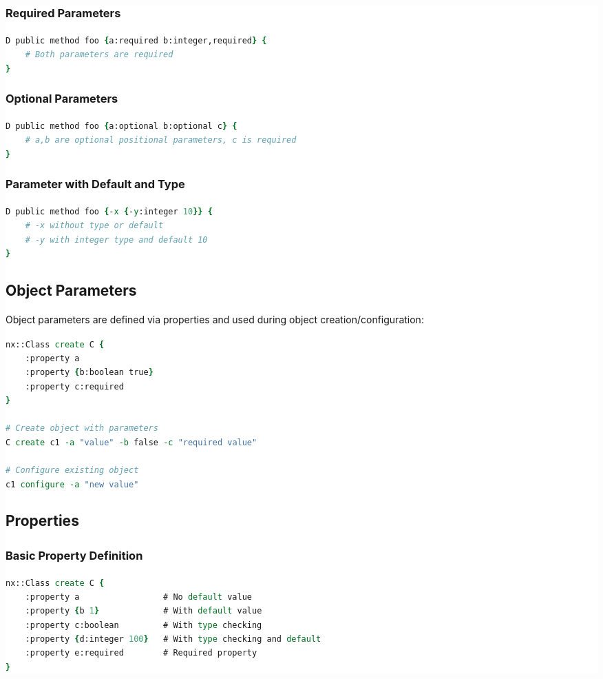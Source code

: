 ### Required Parameters

```tcl
D public method foo {a:required b:integer,required} {
    # Both parameters are required
}
```

### Optional Parameters

```tcl
D public method foo {a:optional b:optional c} {
    # a,b are optional positional parameters, c is required
}
```

### Parameter with Default and Type

```tcl
D public method foo {-x {-y:integer 10}} {
    # -x without type or default
    # -y with integer type and default 10
}
```

## Object Parameters

Object parameters are defined via properties and used during object creation/configuration:

```tcl
nx::Class create C {
    :property a
    :property {b:boolean true}
    :property c:required
}

# Create object with parameters
C create c1 -a "value" -b false -c "required value"

# Configure existing object
c1 configure -a "new value"
```

## Properties

### Basic Property Definition

```tcl
nx::Class create C {
    :property a                 # No default value
    :property {b 1}             # With default value
    :property c:boolean         # With type checking
    :property {d:integer 100}   # With type checking and default
    :property e:required        # Required property
}
```
